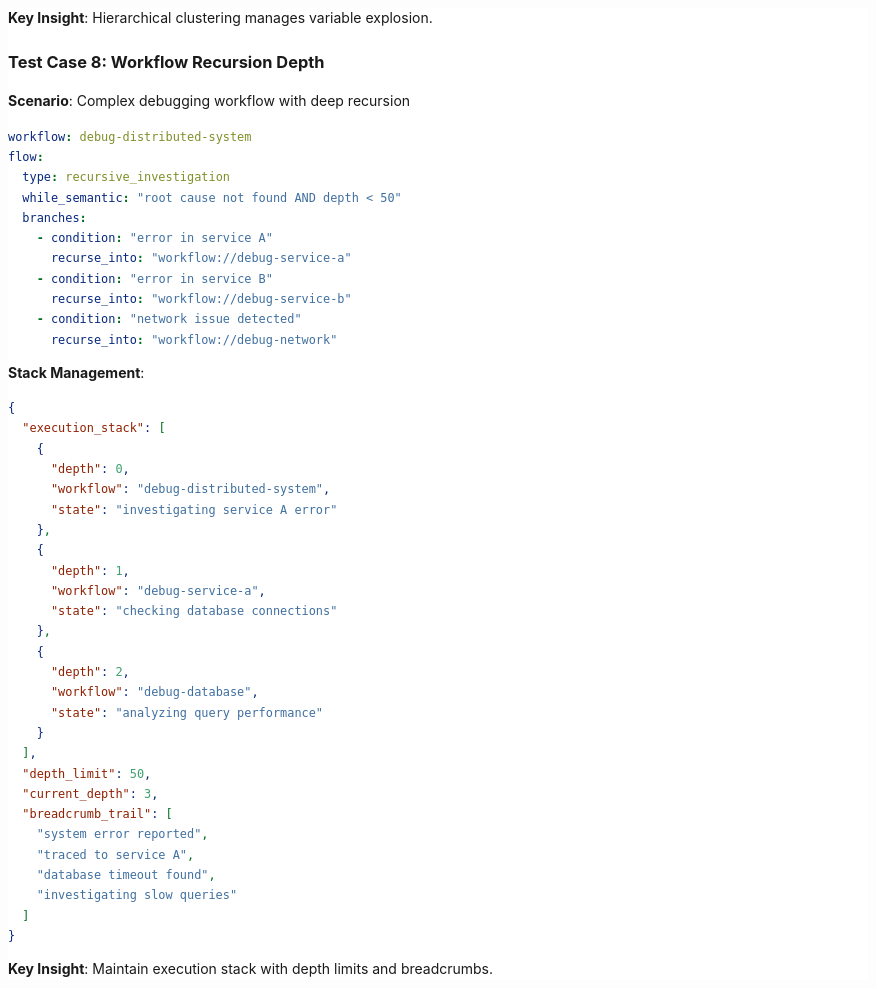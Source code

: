 **Key Insight**: Hierarchical clustering manages variable explosion.

### Test Case 8: Workflow Recursion Depth

**Scenario**: Complex debugging workflow with deep recursion

```yaml
workflow: debug-distributed-system
flow:
  type: recursive_investigation
  while_semantic: "root cause not found AND depth < 50"
  branches:
    - condition: "error in service A"
      recurse_into: "workflow://debug-service-a"
    - condition: "error in service B"  
      recurse_into: "workflow://debug-service-b"
    - condition: "network issue detected"
      recurse_into: "workflow://debug-network"
```

**Stack Management**:

```json
{
  "execution_stack": [
    {
      "depth": 0,
      "workflow": "debug-distributed-system",
      "state": "investigating service A error"
    },
    {
      "depth": 1,
      "workflow": "debug-service-a",
      "state": "checking database connections"
    },
    {
      "depth": 2,
      "workflow": "debug-database",
      "state": "analyzing query performance"
    }
  ],
  "depth_limit": 50,
  "current_depth": 3,
  "breadcrumb_trail": [
    "system error reported",
    "traced to service A",
    "database timeout found",
    "investigating slow queries"
  ]
}
```

**Key Insight**: Maintain execution stack with depth limits and breadcrumbs.
